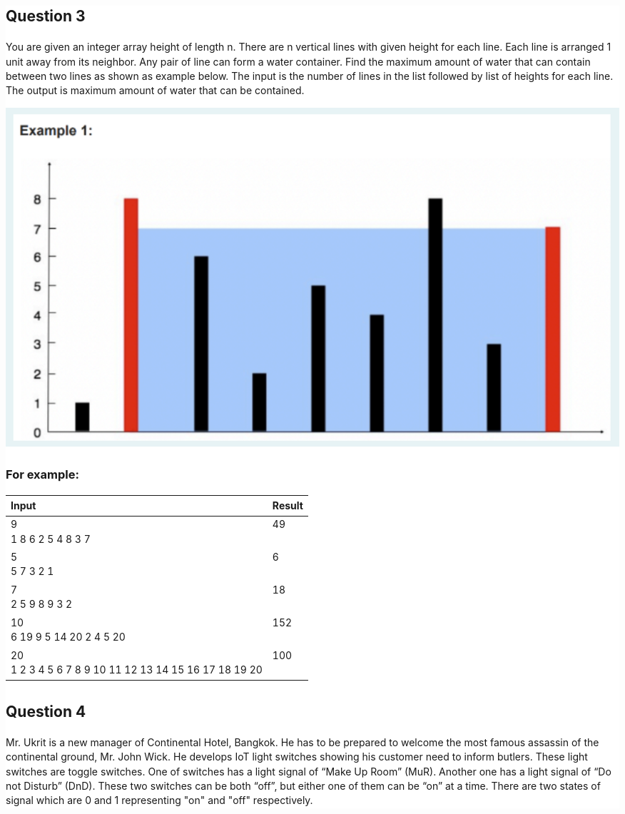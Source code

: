 

## Question 3

You are given an integer array height of length n. There are n vertical lines with given height for each line. Each line is arranged 1 unit away from its neighbor. Any pair of line can form a water container. Find the maximum amount of water that can contain between two lines as shown as example below. The input is the number of lines in the list followed by list of heights for each line. The output is maximum amount of water that can be contained.

![Container](container.png)

### For example:
| **Input**           | **Result** |
| :------------------ | :--------- |
|9 <br> 1 8 6 2 5 4 8 3 7| 49 |
|5<br>5 7 3 2 1|6|
|7<br>2 5 9 8 9 3 2|18|
|10<br>6 19 9 5 14 20 2 4 5 20|152|
|20<br>1 2 3 4 5 6 7 8 9 10 11 12 13 14 15 16 17 18 19 20|100|

## Question 4

Mr. Ukrit is a new manager of Continental Hotel, Bangkok. He has to be prepared to welcome the most famous assassin of the continental ground, Mr. John Wick. He develops IoT light switches showing his customer need to inform butlers. These light switches are toggle switches. One of switches has a light signal of “Make Up Room” (MuR). Another one has a light signal of “Do not Disturb” (DnD). These two switches can be both “off”, but either one of them can be “on” at a time. There are two states of signal which are 0 and 1 representing "on" and "off" respectively.
